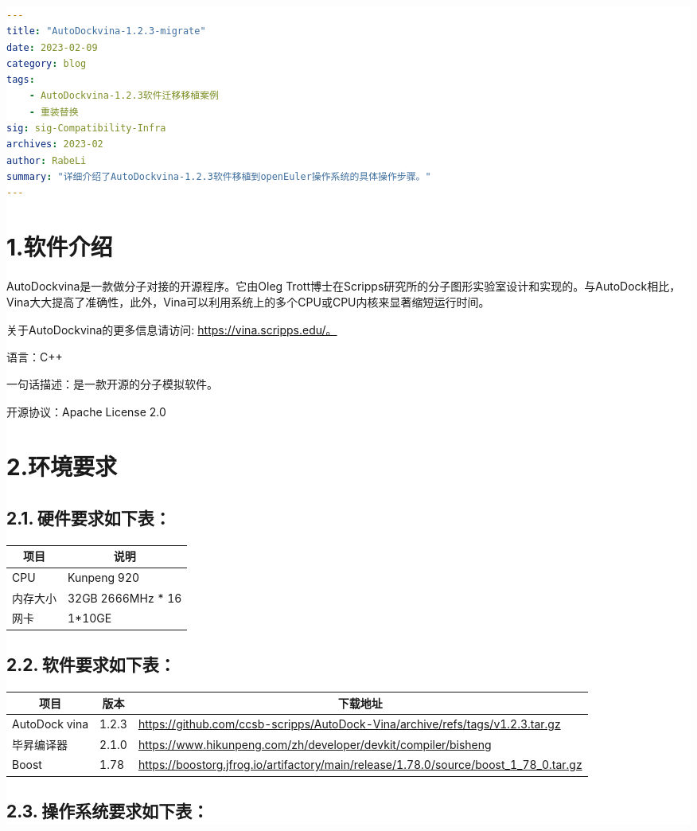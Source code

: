 ```yaml
---
title: "AutoDockvina-1.2.3-migrate"
date: 2023-02-09
category: blog
tags:
    - AutoDockvina-1.2.3软件迁移移植案例
    - 重装替换
sig: sig-Compatibility-Infra
archives: 2023-02
author: RabeLi
summary: "详细介绍了AutoDockvina-1.2.3软件移植到openEuler操作系统的具体操作步骤。"
---
```


# 1.**软件介绍**

AutoDockvina是一款做分子对接的开源程序。它由Oleg Trott博士在Scripps研究所的分子图形实验室设计和实现的。与AutoDock相比，Vina大大提高了准确性，此外，Vina可以利用系统上的多个CPU或CPU内核来显著缩短运行时间。

关于AutoDockvina的更多信息请访问: https://vina.scripps.edu/。

语言：C++

一句话描述：是一款开源的分子模拟软件。

开源协议：Apache License 2.0

# 2.**环境要求**

## 2.1. 硬件要求如下表：

| 项目   | 说明                |
| ---- | ----------------- |
| CPU  | Kunpeng 920       |
| 内存大小 | 32GB 2666MHz * 16 |
| 网卡   | 1*10GE            |

## 2.2. 软件要求如下表：

| 项目            | 版本    | 下载地址                                                                                 |
| ------------- | ----- | ------------------------------------------------------------------------------------ |
| AutoDock vina | 1.2.3 | https://github.com/ccsb-scripps/AutoDock-Vina/archive/refs/tags/v1.2.3.tar.gz        |
| 毕昇编译器         | 2.1.0 | https://www.hikunpeng.com/zh/developer/devkit/compiler/bisheng                       |
| Boost         | 1.78  | https://boostorg.jfrog.io/artifactory/main/release/1.78.0/source/boost_1_78_0.tar.gz |

## 2.3. 操作系统要求如下表：

